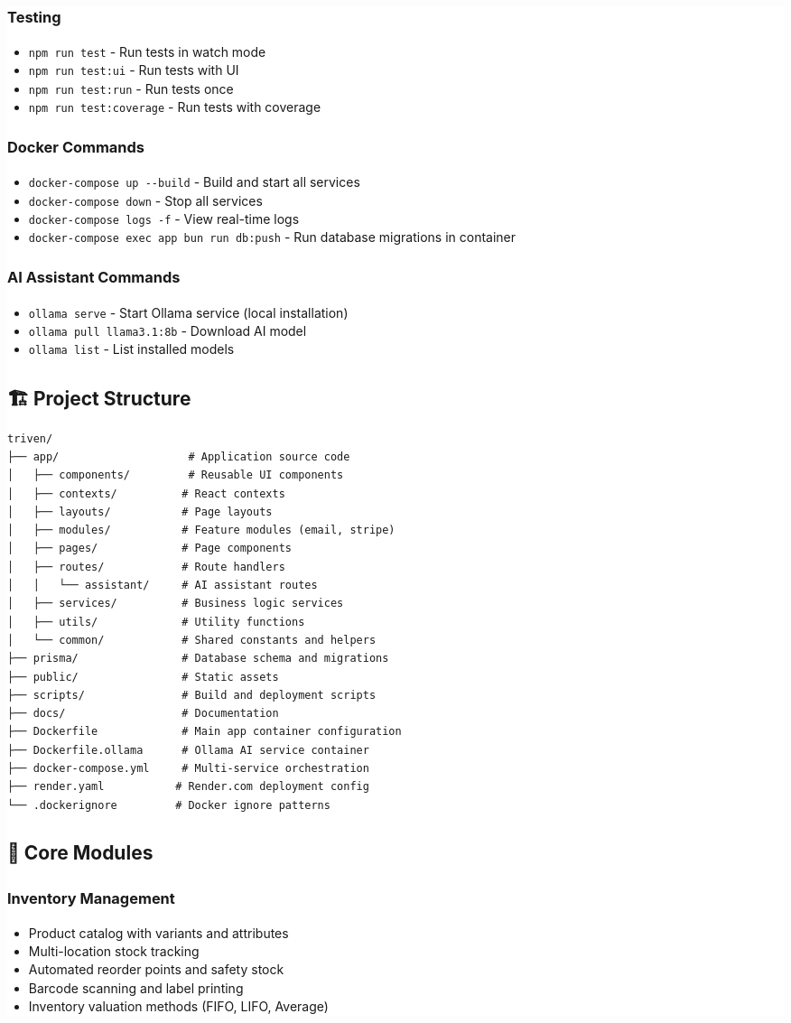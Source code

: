 ### Testing
- `npm run test` - Run tests in watch mode
- `npm run test:ui` - Run tests with UI
- `npm run test:run` - Run tests once
- `npm run test:coverage` - Run tests with coverage

### Docker Commands
- `docker-compose up --build` - Build and start all services
- `docker-compose down` - Stop all services
- `docker-compose logs -f` - View real-time logs
- `docker-compose exec app bun run db:push` - Run database migrations in container

### AI Assistant Commands
- `ollama serve` - Start Ollama service (local installation)
- `ollama pull llama3.1:8b` - Download AI model
- `ollama list` - List installed models

## 🏗 Project Structure

```
triven/
├── app/                    # Application source code
│   ├── components/         # Reusable UI components
│   ├── contexts/          # React contexts
│   ├── layouts/           # Page layouts
│   ├── modules/           # Feature modules (email, stripe)
│   ├── pages/             # Page components
│   ├── routes/            # Route handlers
│   │   └── assistant/     # AI assistant routes
│   ├── services/          # Business logic services
│   ├── utils/             # Utility functions
│   └── common/            # Shared constants and helpers
├── prisma/                # Database schema and migrations
├── public/                # Static assets
├── scripts/               # Build and deployment scripts
├── docs/                  # Documentation
├── Dockerfile             # Main app container configuration
├── Dockerfile.ollama      # Ollama AI service container
├── docker-compose.yml     # Multi-service orchestration
├── render.yaml           # Render.com deployment config
└── .dockerignore         # Docker ignore patterns
```

## 🔑 Core Modules

### Inventory Management
- Product catalog with variants and attributes
- Multi-location stock tracking
- Automated reorder points and safety stock
- Barcode scanning and label printing
- Inventory valuation methods (FIFO, LIFO, Average)
